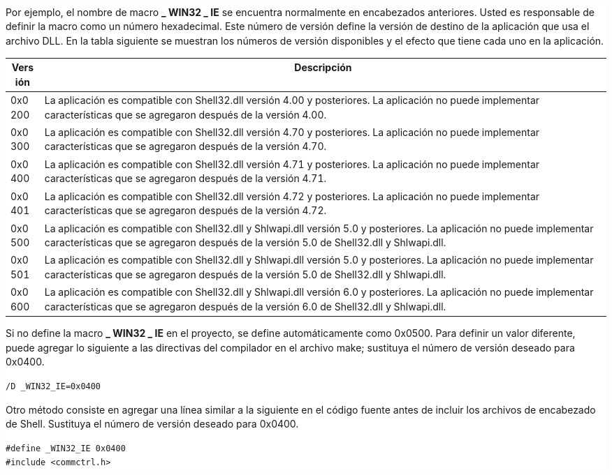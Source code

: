 Por ejemplo, el nombre de macro **\_ WIN32 \_ IE** se encuentra normalmente en encabezados anteriores. Usted es responsable de definir la macro como un número hexadecimal. Este número de versión define la versión de destino de la aplicación que usa el archivo DLL. En la tabla siguiente se muestran los números de versión disponibles y el efecto que tiene cada uno en la aplicación.


| Versión | Descripción                                                                                                                                                                                       |
|---------|---------------------------------------------------------------------------------------------------------------------------------------------------------------------------------------------------|
| 0x0200  | La aplicación es compatible con Shell32.dll versión 4.00 y posteriores. La aplicación no puede implementar características que se agregaron después de la versión 4.00.                                              |
| 0x0300  | La aplicación es compatible con Shell32.dll versión 4.70 y posteriores. La aplicación no puede implementar características que se agregaron después de la versión 4.70.                                              |
| 0x0400  | La aplicación es compatible con Shell32.dll versión 4.71 y posteriores. La aplicación no puede implementar características que se agregaron después de la versión 4.71.                                              |
| 0x0401  | La aplicación es compatible con Shell32.dll versión 4.72 y posteriores. La aplicación no puede implementar características que se agregaron después de la versión 4.72.                                              |
| 0x0500  | La aplicación es compatible con Shell32.dll y Shlwapi.dll versión 5.0 y posteriores. La aplicación no puede implementar características que se agregaron después de la versión 5.0 de Shell32.dll y Shlwapi.dll. |
| 0x0501  | La aplicación es compatible con Shell32.dll y Shlwapi.dll versión 5.0 y posteriores. La aplicación no puede implementar características que se agregaron después de la versión 5.0 de Shell32.dll y Shlwapi.dll. |
| 0x0600  | La aplicación es compatible con Shell32.dll y Shlwapi.dll versión 6.0 y posteriores. La aplicación no puede implementar características que se agregaron después de la versión 6.0 de Shell32.dll y Shlwapi.dll. |


Si no define la macro **\_ WIN32 \_ IE** en el proyecto, se define automáticamente como 0x0500. Para definir un valor diferente, puede agregar lo siguiente a las directivas del compilador en el archivo make; sustituya el número de versión deseado para 0x0400.

```
/D _WIN32_IE=0x0400
```

Otro método consiste en agregar una línea similar a la siguiente en el código fuente antes de incluir los archivos de encabezado de Shell. Sustituya el número de versión deseado para 0x0400.

```
#define _WIN32_IE 0x0400
#include <commctrl.h>
```
